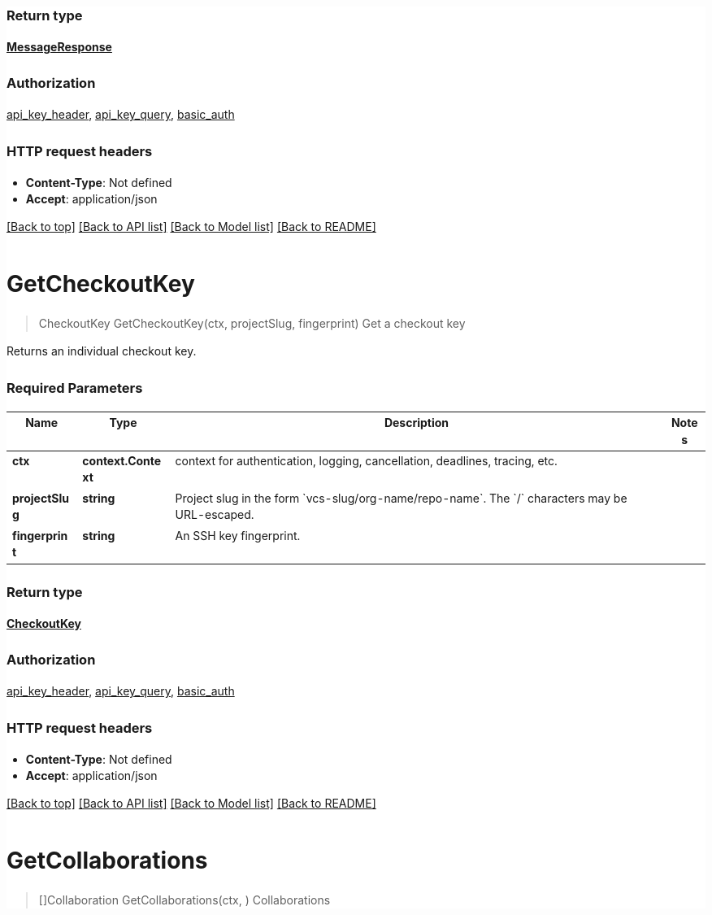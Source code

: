 ### Return type

[**MessageResponse**](MessageResponse.md)

### Authorization

[api_key_header](../README.md#api_key_header), [api_key_query](../README.md#api_key_query), [basic_auth](../README.md#basic_auth)

### HTTP request headers

 - **Content-Type**: Not defined
 - **Accept**: application/json

[[Back to top]](#) [[Back to API list]](../README.md#documentation-for-api-endpoints) [[Back to Model list]](../README.md#documentation-for-models) [[Back to README]](../README.md)

# **GetCheckoutKey**
> CheckoutKey GetCheckoutKey(ctx, projectSlug, fingerprint)
Get a checkout key

Returns an individual checkout key.

### Required Parameters

Name | Type | Description  | Notes
------------- | ------------- | ------------- | -------------
 **ctx** | **context.Context** | context for authentication, logging, cancellation, deadlines, tracing, etc.
  **projectSlug** | **string**| Project slug in the form &#x60;vcs-slug/org-name/repo-name&#x60;. The &#x60;/&#x60; characters may be URL-escaped. | 
  **fingerprint** | **string**| An SSH key fingerprint. | 

### Return type

[**CheckoutKey**](CheckoutKey.md)

### Authorization

[api_key_header](../README.md#api_key_header), [api_key_query](../README.md#api_key_query), [basic_auth](../README.md#basic_auth)

### HTTP request headers

 - **Content-Type**: Not defined
 - **Accept**: application/json

[[Back to top]](#) [[Back to API list]](../README.md#documentation-for-api-endpoints) [[Back to Model list]](../README.md#documentation-for-models) [[Back to README]](../README.md)

# **GetCollaborations**
> []Collaboration GetCollaborations(ctx, )
Collaborations
